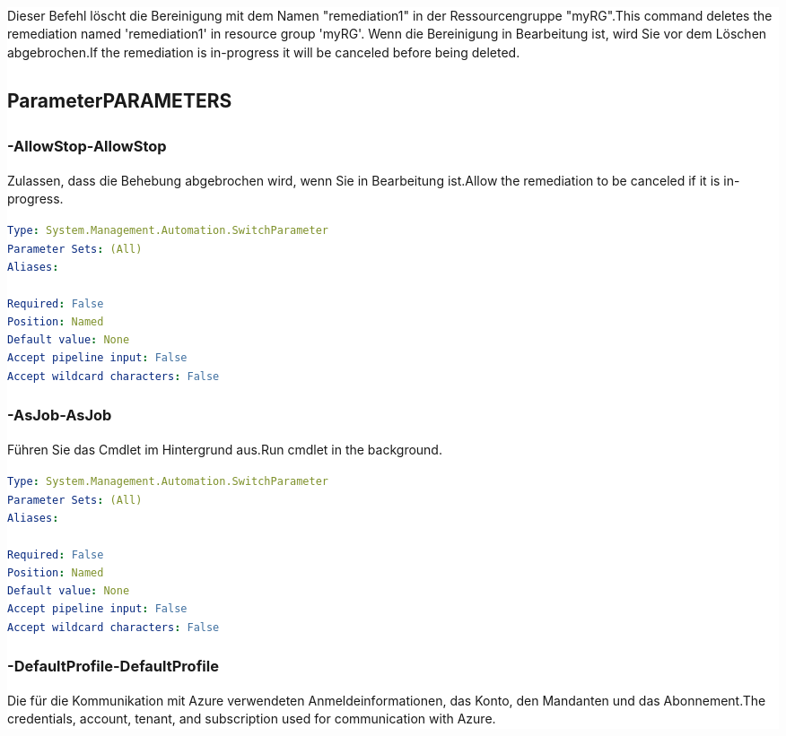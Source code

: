 <span data-ttu-id="78778-117">Dieser Befehl löscht die Bereinigung mit dem Namen "remediation1" in der Ressourcengruppe "myRG".</span><span class="sxs-lookup"><span data-stu-id="78778-117">This command deletes the remediation named 'remediation1' in resource group 'myRG'.</span></span> <span data-ttu-id="78778-118">Wenn die Bereinigung in Bearbeitung ist, wird Sie vor dem Löschen abgebrochen.</span><span class="sxs-lookup"><span data-stu-id="78778-118">If the remediation is in-progress it will be canceled before being deleted.</span></span>

## <span data-ttu-id="78778-119">Parameter</span><span class="sxs-lookup"><span data-stu-id="78778-119">PARAMETERS</span></span>

### <span data-ttu-id="78778-120">-AllowStop</span><span class="sxs-lookup"><span data-stu-id="78778-120">-AllowStop</span></span>
<span data-ttu-id="78778-121">Zulassen, dass die Behebung abgebrochen wird, wenn Sie in Bearbeitung ist.</span><span class="sxs-lookup"><span data-stu-id="78778-121">Allow the remediation to be canceled if it is in-progress.</span></span>

```yaml
Type: System.Management.Automation.SwitchParameter
Parameter Sets: (All)
Aliases:

Required: False
Position: Named
Default value: None
Accept pipeline input: False
Accept wildcard characters: False
```

### <span data-ttu-id="78778-122">-AsJob</span><span class="sxs-lookup"><span data-stu-id="78778-122">-AsJob</span></span>
<span data-ttu-id="78778-123">Führen Sie das Cmdlet im Hintergrund aus.</span><span class="sxs-lookup"><span data-stu-id="78778-123">Run cmdlet in the background.</span></span>

```yaml
Type: System.Management.Automation.SwitchParameter
Parameter Sets: (All)
Aliases:

Required: False
Position: Named
Default value: None
Accept pipeline input: False
Accept wildcard characters: False
```

### <span data-ttu-id="78778-124">-DefaultProfile</span><span class="sxs-lookup"><span data-stu-id="78778-124">-DefaultProfile</span></span>
<span data-ttu-id="78778-125">Die für die Kommunikation mit Azure verwendeten Anmeldeinformationen, das Konto, den Mandanten und das Abonnement.</span><span class="sxs-lookup"><span data-stu-id="78778-125">The credentials, account, tenant, and subscription used for communication with Azure.</span></span>
